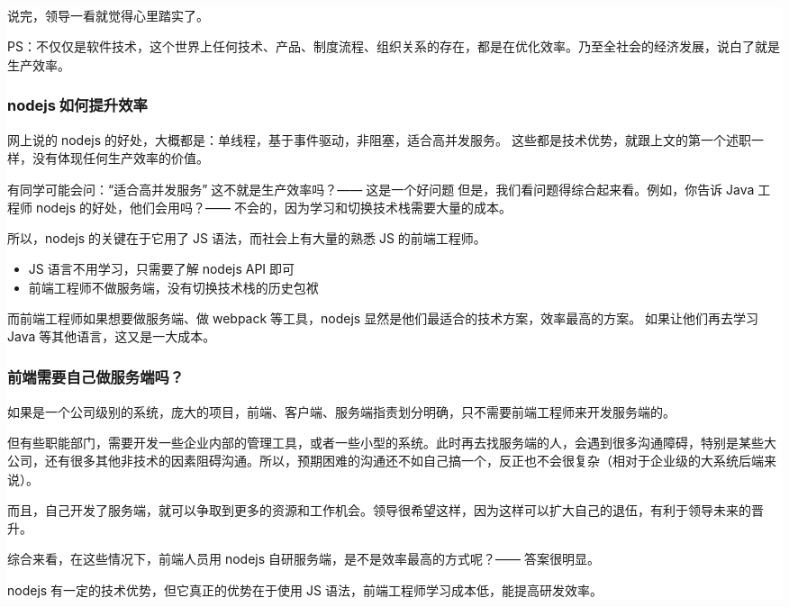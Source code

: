说完，领导一看就觉得心里踏实了。

PS：不仅仅是软件技术，这个世界上任何技术、产品、制度流程、组织关系的存在，都是在优化效率。乃至全社会的经济发展，说白了就是生产效率。

### nodejs 如何提升效率

网上说的 nodejs 的好处，大概都是：单线程，基于事件驱动，非阻塞，适合高并发服务。
这些都是技术优势，就跟上文的第一个述职一样，没有体现任何生产效率的价值。

有同学可能会问：“适合高并发服务” 这不就是生产效率吗？—— 这是一个好问题
但是，我们看问题得综合起来看。例如，你告诉 Java 工程师 nodejs 的好处，他们会用吗？—— 不会的，因为学习和切换技术栈需要大量的成本。

所以，nodejs 的关键在于它用了 JS 语法，而社会上有大量的熟悉 JS 的前端工程师。

- JS 语言不用学习，只需要了解 nodejs API 即可
- 前端工程师不做服务端，没有切换技术栈的历史包袱

而前端工程师如果想要做服务端、做 webpack 等工具，nodejs 显然是他们最适合的技术方案，效率最高的方案。
如果让他们再去学习 Java 等其他语言，这又是一大成本。

### 前端需要自己做服务端吗？

如果是一个公司级别的系统，庞大的项目，前端、客户端、服务端指责划分明确，只不需要前端工程师来开发服务端的。

但有些职能部门，需要开发一些企业内部的管理工具，或者一些小型的系统。此时再去找服务端的人，会遇到很多沟通障碍，特别是某些大公司，还有很多其他非技术的因素阻碍沟通。所以，预期困难的沟通还不如自己搞一个，反正也不会很复杂（相对于企业级的大系统后端来说）。

而且，自己开发了服务端，就可以争取到更多的资源和工作机会。领导很希望这样，因为这样可以扩大自己的退伍，有利于领导未来的晋升。

综合来看，在这些情况下，前端人员用 nodejs 自研服务端，是不是效率最高的方式呢？—— 答案很明显。

nodejs 有一定的技术优势，但它真正的优势在于使用 JS 语法，前端工程师学习成本低，能提高研发效率。

